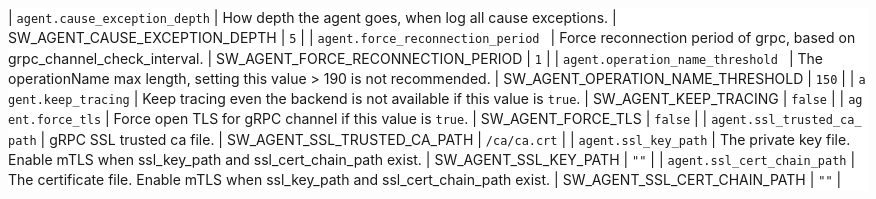 | `agent.cause_exception_depth`                                   | How depth the agent goes, when log all cause exceptions.                                                                                                                                                                                                                                                                                                                                                                                                                                                                                               | SW_AGENT_CAUSE_EXCEPTION_DEPTH                                   | `5`                                                                     |
| `agent.force_reconnection_period `                              | Force reconnection period of grpc, based on grpc_channel_check_interval.                                                                                                                                                                                                                                                                                                                                                                                                                                                                               | SW_AGENT_FORCE_RECONNECTION_PERIOD                               | `1`                                                                     |
| `agent.operation_name_threshold `                               | The operationName max length, setting this value > 190 is not recommended.                                                                                                                                                                                                                                                                                                                                                                                                                                                                             | SW_AGENT_OPERATION_NAME_THRESHOLD                                | `150`                                                                   |
| `agent.keep_tracing`                                            | Keep tracing even the backend is not available if this value is `true`.                                                                                                                                                                                                                                                                                                                                                                                                                                                                                | SW_AGENT_KEEP_TRACING                                            | `false`                                                                 |
| `agent.force_tls`                                               | Force open TLS for gRPC channel if this value is `true`.                                                                                                                                                                                                                                                                                                                                                                                                                                                                                               | SW_AGENT_FORCE_TLS                                               | `false`                                                                 |
| `agent.ssl_trusted_ca_path`                                     | gRPC SSL trusted ca file.                                                                                                                                                                                                                                                                                                                                                                                                                                                                                                                              | SW_AGENT_SSL_TRUSTED_CA_PATH                                     | `/ca/ca.crt`                                                            |
| `agent.ssl_key_path`                                            | The private key file. Enable mTLS when ssl_key_path and ssl_cert_chain_path exist.                                                                                                                                                                                                                                                                                                                                                                                                                                                                     | SW_AGENT_SSL_KEY_PATH                                            | `""`                                                                    |
| `agent.ssl_cert_chain_path`                                     | The certificate file. Enable mTLS when ssl_key_path and ssl_cert_chain_path exist.                                                                                                                                                                                                                                                                                                                                                                                                                                                                     | SW_AGENT_SSL_CERT_CHAIN_PATH                                     | `""`                                                                    |